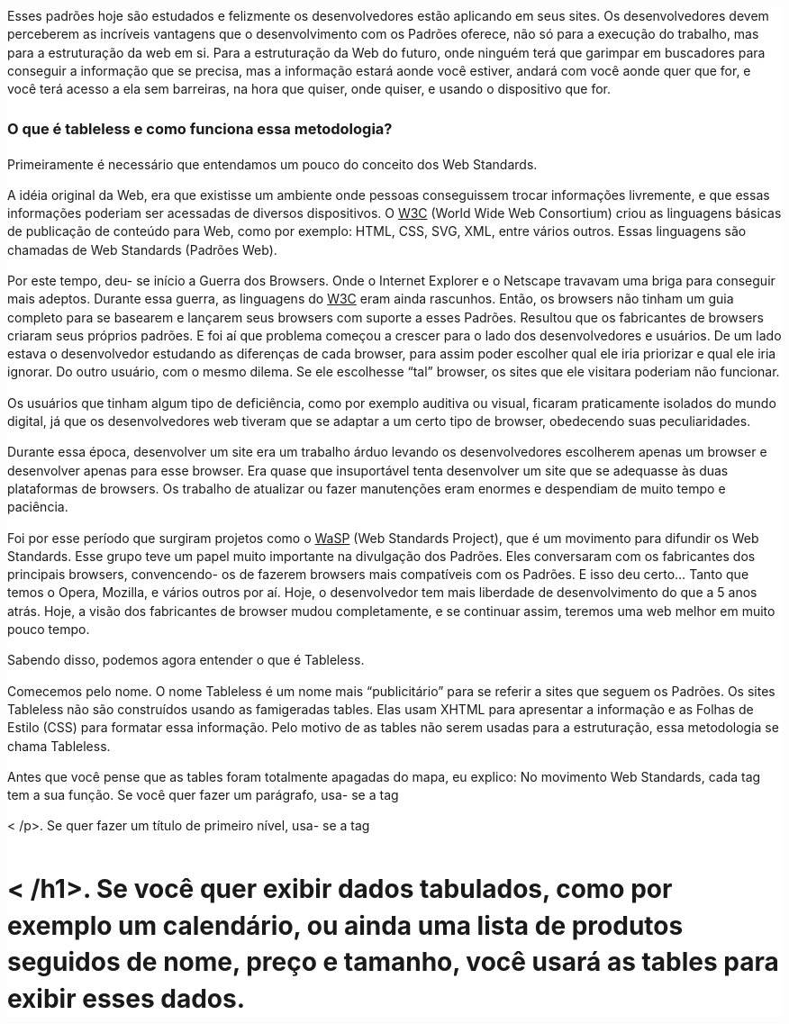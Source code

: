 Esses padrões hoje são estudados e felizmente os desenvolvedores estão aplicando em seus sites. Os desenvolvedores devem perceberem as incríveis vantagens que o desenvolvimento com os Padrões oferece, não só para a execução do trabalho, mas para a estruturação da web em si. Para a estruturação da Web do futuro, onde ninguém terá que garimpar em buscadores para conseguir a informação que se precisa, mas a informação estará aonde você estiver, andará com você aonde quer que for, e você terá acesso a ela sem barreiras, na hora que quiser, onde quiser, e usando o dispositivo que for.

### O que é tableless e como funciona essa metodologia?

Primeiramente é necessário que entendamos um pouco do conceito dos Web Standards.
  
A idéia original da Web, era que existisse um ambiente onde pessoas conseguissem trocar informações livremente, e que essas informações poderiam ser acessadas de diversos dispositivos. O [W3C][2] (World Wide Web Consortium) criou as linguagens básicas de publicação de conteúdo para Web, como por exemplo: HTML, CSS, SVG, XML, entre vários outros. Essas linguagens são chamadas de Web Standards (Padrões Web).

Por este tempo, deu- se início a Guerra dos Browsers. Onde o Internet Explorer e o Netscape travavam uma briga para conseguir mais adeptos. Durante essa guerra, as linguagens do [W3C][2] eram ainda rascunhos. Então, os browsers não tinham um guia completo para se basearem e lançarem seus browsers com suporte a esses Padrões. Resultou que os fabricantes de browsers criaram seus próprios padrões. E foi aí que problema começou a crescer para o lado dos desenvolvedores e usuários. De um lado estava o desenvolvedor estudando as diferenças de cada browser, para assim poder escolher qual ele iria priorizar e qual ele iria ignorar. Do outro usuário, com o mesmo dilema. Se ele escolhesse “tal” browser, os sites que ele visitara poderiam não funcionar.

Os usuários que tinham algum tipo de deficiência, como por exemplo auditiva ou visual, ficaram praticamente isolados do mundo digital, já que os desenvolvedores web tiveram que se adaptar a um certo tipo de browser, obedecendo suas peculiaridades.

Durante essa época, desenvolver um site era um trabalho árduo levando os desenvolvedores escolherem apenas um browser e desenvolver apenas para esse browser. Era quase que insuportável tenta desenvolver um site que se adequasse às duas plataformas de browsers. Os trabalho de atualizar ou fazer manutenções eram enormes e despendiam de muito tempo e paciência.

Foi por esse período que surgiram projetos como o [WaSP][1] (Web Standards Project), que é um movimento para difundir os Web Standards. Esse grupo teve um papel muito importante na divulgação dos Padrões. Eles conversaram com os fabricantes dos principais browsers, convencendo- os de fazerem browsers mais compatíveis com os Padrões. E isso deu certo&#8230; Tanto que temos o Opera, Mozilla, e vários outros por aí. Hoje, o desenvolvedor tem mais liberdade de desenvolvimento do que a 5 anos atrás. Hoje, a visão dos fabricantes de browser mudou completamente, e se continuar assim, teremos uma web melhor em muito pouco tempo.

Sabendo disso, podemos agora entender o que é Tableless.
  
Comecemos pelo nome. O nome Tableless é um nome mais “publicitário” para se referir a sites que seguem os Padrões. Os sites Tableless não são construídos usando as famigeradas tables. Elas usam XHTML para apresentar a informação e as Folhas de Estilo (CSS) para formatar essa informação. Pelo motivo de as tables não serem usadas para a estruturação, essa metodologia se chama Tableless.

Antes que você pense que as tables foram totalmente apagadas do mapa, eu explico: No movimento Web Standards, cada tag tem a sua função. Se você quer fazer um parágrafo, usa- se a tag <p>< /p>. Se quer fazer um título de primeiro nível, usa- se a tag <h1>< /h1>. Se você quer exibir dados tabulados, como por exemplo um calendário, ou ainda uma lista de produtos seguidos de nome, preço e tamanho, você usará as tables para exibir esses dados.


 [1]: http://www.webstandards.org/about/mission/pt/
 [2]: http://www.w3.org/
 [3]: http://www.w3.org/ "World Wide Web Consortium"
 [4]: http://www.csszengarden.com/
 [5]: http://www.mardiros.net/bobby-accessibility-tool.html
 [6]: http://www.st-andrews.ac.uk/its/web/accessibility/cynthia_validator.shtml
 [7]: http://www1.acessobrasil.org.br/dasilva/dasilva.html
 [8]: http://www.w3.org/WAI/
 [9]: http://espn.com